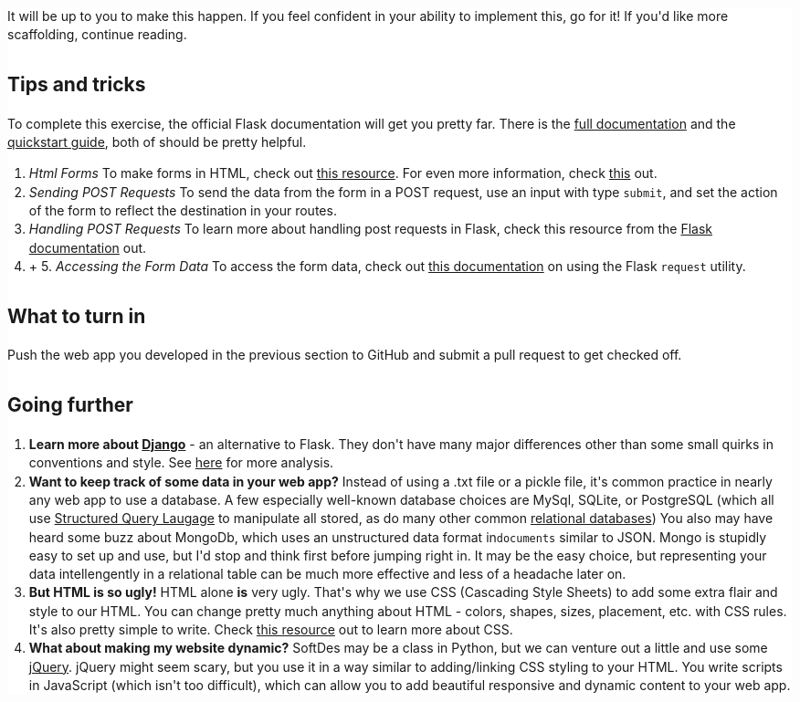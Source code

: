 It will be up to you to make this happen. If you feel confident in your
ability to implement this, go for it! If you'd like more scaffolding, continue
reading.

## Tips and tricks

To complete this exercise, the official Flask documentation will get you
pretty far. There is the [full
documentation](http://flask.pocoo.org/docs/0.10/#user-s-guide) and the
[quickstart guide](http://flask.pocoo.org/docs/0.10/quickstart/), both of
should be pretty helpful.

1. _Html Forms_  To make forms in HTML, check out [this resource](http://www.w3schools.com/html/html_forms.asp). For even more information, check [this](http://tinyurl.com/htmlforms) out.
2. _Sending POST Requests_ To send the data from the form in a POST request, use an input with type `submit`, and set the action of the form to reflect the destination in your routes.
3. _Handling POST Requests_ To learn more about handling post requests in Flask, check this resource from the [Flask documentation](http://flask.pocoo.org/docs/0.10/quickstart/#http-methods) out.
4. \+ 5. _Accessing the Form Data_ To access the form data, check out [this documentation](http://flask.pocoo.org/docs/0.10/quickstart/#the-request-object) on using the Flask `request` utility.

## What to turn in

Push the web app you developed in the previous section to GitHub and submit a
pull request to get checked off.

## Going further

1. **Learn more about [Django](https://www.djangoproject.com/)**  \- an alternative to Flask. They don't have many major differences other than some small quirks in conventions and style. See [here](https://wakatime.com/blog/25-pirates-use-flask-the-navy-uses-django) for more analysis.
2. **Want to keep track of some data in your web app?**  Instead of using a .txt file or a pickle file, it's common practice in nearly any web app to use a database. A few especially well-known database choices are MySql, SQLite, or PostgreSQL (which all use [Structured Query Laugage](https://www.codecademy.com/learn/learn-sql) to manipulate all stored, as do many other common [relational databases](https://en.wikipedia.org/wiki/Relational_database)) You also may have heard some buzz about MongoDb, which uses an unstructured data format in`documents` similar to JSON. Mongo is stupidly easy to set up and use, but I'd stop and think first before jumping right in. It may be the easy choice, but representing your data intellengently in a relational table can be much more effective and less of a headache later on.
3. **But HTML is so ugly!**  HTML alone **is**  very ugly. That's why we use CSS (Cascading Style Sheets) to add some extra flair and style to our HTML. You can change pretty much anything about HTML - colors, shapes, sizes, placement, etc. with CSS rules. It's also pretty simple to write. Check [this resource](http://www.w3schools.com/css/css_intro.asp) out to learn more about CSS.
4. **What about making my website dynamic?**  SoftDes may be a class in Python, but we can venture out a little and use some [jQuery](http://www.w3schools.com/jquery/jquery_intro.asp). jQuery might seem scary, but you use it in a way similar to adding/linking CSS styling to your HTML. You write scripts in JavaScript (which isn't too difficult), which can allow you to add beautiful responsive and dynamic content to your web app.


